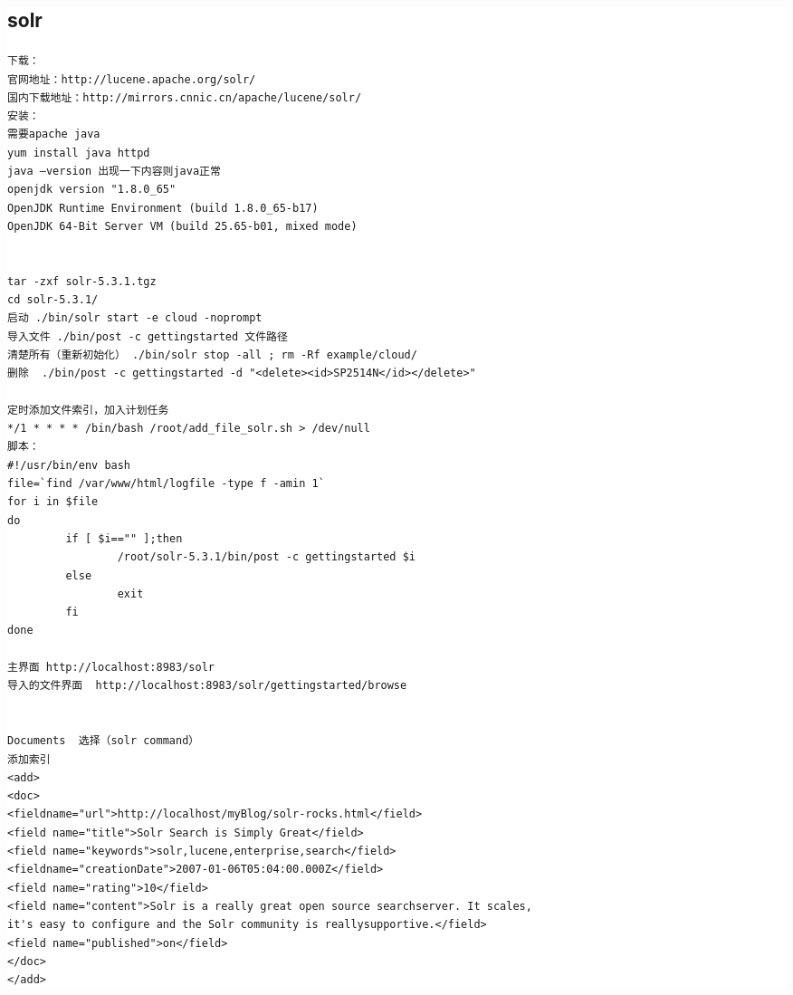 ## solr
    下载：
    官网地址：http://lucene.apache.org/solr/
    国内下载地址：http://mirrors.cnnic.cn/apache/lucene/solr/
    安装：
    需要apache java
    yum install java httpd
    java –version 出现一下内容则java正常
    openjdk version "1.8.0_65"
    OpenJDK Runtime Environment (build 1.8.0_65-b17)
    OpenJDK 64-Bit Server VM (build 25.65-b01, mixed mode)


    tar -zxf solr-5.3.1.tgz
    cd solr-5.3.1/
    启动 ./bin/solr start -e cloud -noprompt
    导入文件 ./bin/post -c gettingstarted 文件路径
    清楚所有（重新初始化） ./bin/solr stop -all ; rm -Rf example/cloud/
    删除  ./bin/post -c gettingstarted -d "<delete><id>SP2514N</id></delete>"

    定时添加文件索引，加入计划任务
    */1 * * * * /bin/bash /root/add_file_solr.sh > /dev/null
    脚本：
    #!/usr/bin/env bash
    file=`find /var/www/html/logfile -type f -amin 1`
    for i in $file
    do
             if [ $i=="" ];then
                     /root/solr-5.3.1/bin/post -c gettingstarted $i
             else
                     exit
             fi
    done

    主界面 http://localhost:8983/solr
    导入的文件界面  http://localhost:8983/solr/gettingstarted/browse


    Documents  选择（solr command）
    添加索引
    <add>
    <doc>
    <fieldname="url">http://localhost/myBlog/solr-rocks.html</field>
    <field name="title">Solr Search is Simply Great</field>
    <field name="keywords">solr,lucene,enterprise,search</field>
    <fieldname="creationDate">2007-01-06T05:04:00.000Z</field>
    <field name="rating">10</field>
    <field name="content">Solr is a really great open source searchserver. It scales,
    it's easy to configure and the Solr community is reallysupportive.</field>
    <field name="published">on</field>
    </doc>
    </add>
